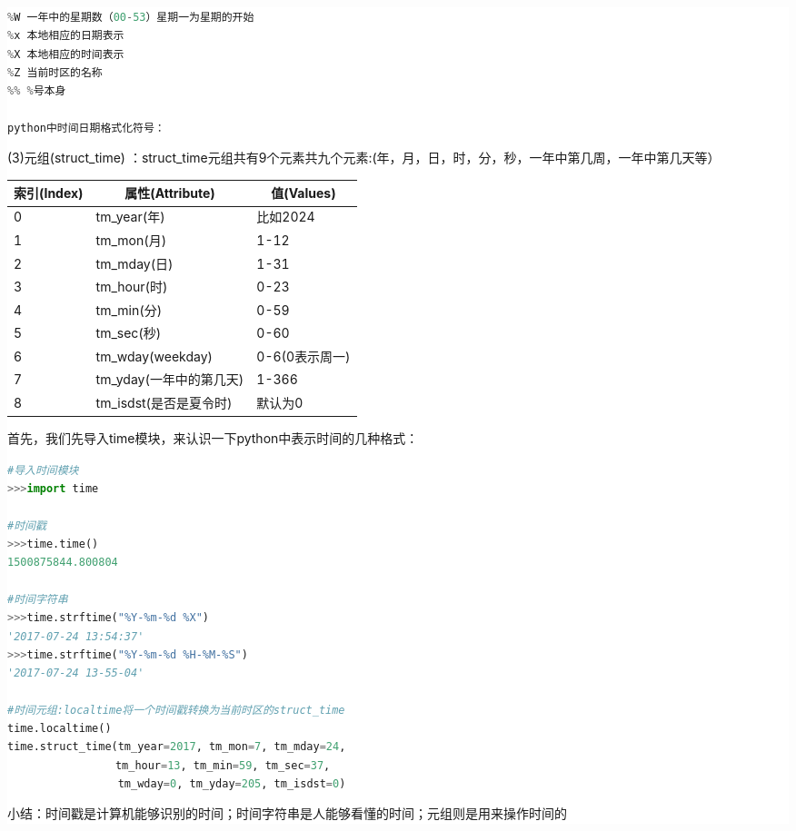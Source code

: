 ```python
%W 一年中的星期数（00-53）星期一为星期的开始
%x 本地相应的日期表示
%X 本地相应的时间表示
%Z 当前时区的名称
%% %号本身

python中时间日期格式化符号：
```

(3)元组(struct_time) ：struct_time元组共有9个元素共九个元素:(年，月，日，时，分，秒，一年中第几周，一年中第几天等）

| 索引(Index) | 属性(Attribute)         | 值(Values)     |
| ----------- | ----------------------- | -------------- |
| 0           | tm_year(年)             | 比如2024       |
| 1           | tm_mon(月)              | 1-12           |
| 2           | tm_mday(日)             | 1-31           |
| 3           | tm_hour(时)             | 0-23           |
| 4           | tm_min(分)              | 0-59           |
| 5           | tm_sec(秒)              | 0-60           |
| 6           | tm_wday(weekday)        | 0-6(0表示周一) |
| 7           | tm_yday(一年中的第几天) | 1-366          |
| 8           | tm_isdst(是否是夏令时)  | 默认为0        |

首先，我们先导入time模块，来认识一下python中表示时间的几种格式：

```python
#导入时间模块
>>>import time

#时间戳
>>>time.time()
1500875844.800804

#时间字符串
>>>time.strftime("%Y-%m-%d %X")
'2017-07-24 13:54:37'
>>>time.strftime("%Y-%m-%d %H-%M-%S")
'2017-07-24 13-55-04'

#时间元组:localtime将一个时间戳转换为当前时区的struct_time
time.localtime()
time.struct_time(tm_year=2017, tm_mon=7, tm_mday=24,
　　　　　　　　　　tm_hour=13, tm_min=59, tm_sec=37, 
                 tm_wday=0, tm_yday=205, tm_isdst=0)
```

小结：时间戳是计算机能够识别的时间；时间字符串是人能够看懂的时间；元组则是用来操作时间的

